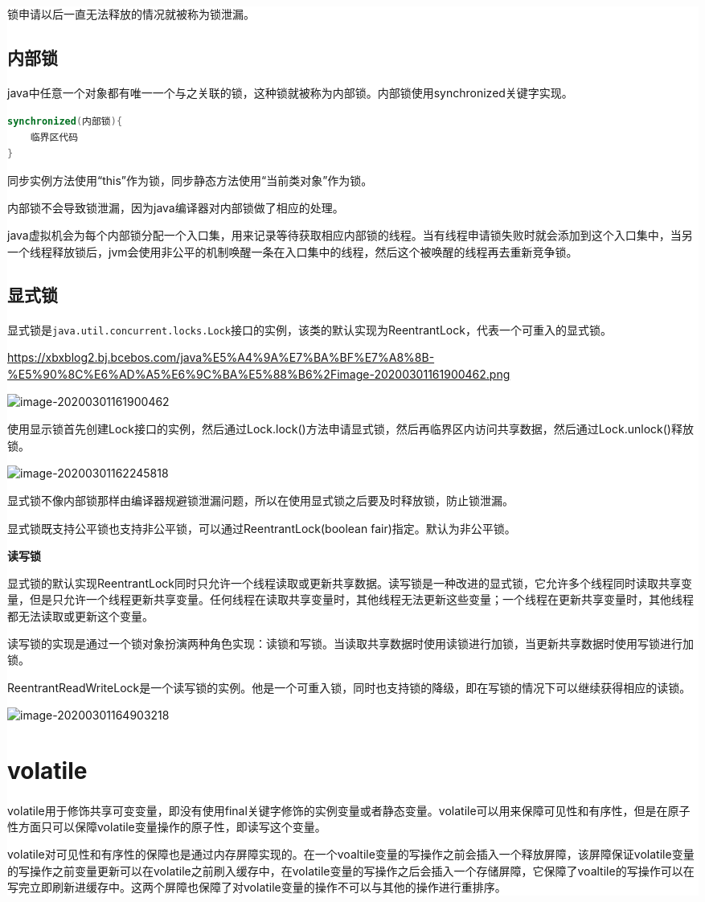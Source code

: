 锁申请以后一直无法释放的情况就被称为锁泄漏。

## 内部锁

java中任意一个对象都有唯一一个与之关联的锁，这种锁就被称为内部锁。内部锁使用synchronized关键字实现。

```java
synchronized(内部锁){
    临界区代码
}
```

同步实例方法使用“this”作为锁，同步静态方法使用“当前类对象”作为锁。

内部锁不会导致锁泄漏，因为java编译器对内部锁做了相应的处理。

java虚拟机会为每个内部锁分配一个入口集，用来记录等待获取相应内部锁的线程。当有线程申请锁失败时就会添加到这个入口集中，当另一个线程释放锁后，jvm会使用非公平的机制唤醒一条在入口集中的线程，然后这个被唤醒的线程再去重新竞争锁。

## 显式锁

显式锁是`java.util.concurrent.locks.Lock`接口的实例，该类的默认实现为ReentrantLock，代表一个可重入的显式锁。

https://xbxblog2.bj.bcebos.com/java%E5%A4%9A%E7%BA%BF%E7%A8%8B-%E5%90%8C%E6%AD%A5%E6%9C%BA%E5%88%B6%2Fimage-20200301161900462.png

![image-20200301161900462](https://xbxblog2.bj.bcebos.com/java%E5%A4%9A%E7%BA%BF%E7%A8%8B-%E5%90%8C%E6%AD%A5%E6%9C%BA%E5%88%B6%2Fimage-20200301161900462.png)



使用显示锁首先创建Lock接口的实例，然后通过Lock.lock()方法申请显式锁，然后再临界区内访问共享数据，然后通过Lock.unlock()释放锁。

![image-20200301162245818](https://xbxblog2.bj.bcebos.com/java%E5%A4%9A%E7%BA%BF%E7%A8%8B-%E5%90%8C%E6%AD%A5%E6%9C%BA%E5%88%B6%2Fimage-20200301162245818.png)

显式锁不像内部锁那样由编译器规避锁泄漏问题，所以在使用显式锁之后要及时释放锁，防止锁泄漏。

显式锁既支持公平锁也支持非公平锁，可以通过ReentrantLock(boolean fair)指定。默认为非公平锁。

**读写锁**

显式锁的默认实现ReentrantLock同时只允许一个线程读取或更新共享数据。读写锁是一种改进的显式锁，它允许多个线程同时读取共享变量，但是只允许一个线程更新共享变量。任何线程在读取共享变量时，其他线程无法更新这些变量；一个线程在更新共享变量时，其他线程都无法读取或更新这个变量。

读写锁的实现是通过一个锁对象扮演两种角色实现：读锁和写锁。当读取共享数据时使用读锁进行加锁，当更新共享数据时使用写锁进行加锁。

ReentrantReadWriteLock是一个读写锁的实例。他是一个可重入锁，同时也支持锁的降级，即在写锁的情况下可以继续获得相应的读锁。

![image-20200301164903218](https://xbxblog2.bj.bcebos.com/java%E5%A4%9A%E7%BA%BF%E7%A8%8B-%E5%90%8C%E6%AD%A5%E6%9C%BA%E5%88%B6%2Fimage-20200301164903218.png)

# volatile

volatile用于修饰共享可变变量，即没有使用final关键字修饰的实例变量或者静态变量。volatile可以用来保障可见性和有序性，但是在原子性方面只可以保障volatile变量操作的原子性，即读写这个变量。

volatile对可见性和有序性的保障也是通过内存屏障实现的。在一个voaltile变量的写操作之前会插入一个释放屏障，该屏障保证volatile变量的写操作之前变量更新可以在volatile之前刷入缓存中，在volatile变量的写操作之后会插入一个存储屏障，它保障了voaltile的写操作可以在写完立即刷新进缓存中。这两个屏障也保障了对volatile变量的操作不可以与其他的操作进行重排序。
